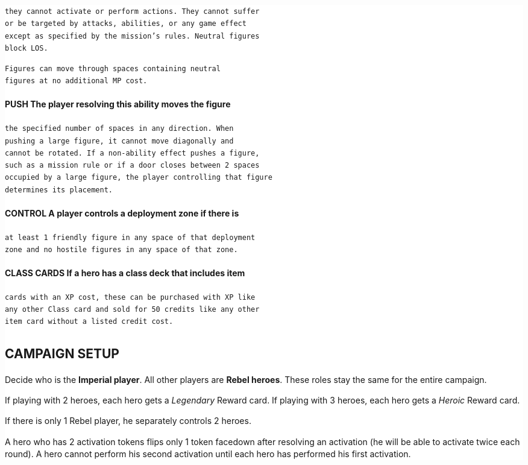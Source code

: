 ```
they cannot activate or perform actions. They cannot suffer
or be targeted by attacks, abilities, or any game effect
except as specified by the mission’s rules. Neutral figures
block LOS.
```
```
Figures can move through spaces containing neutral
figures at no additional MP cost.
```
#### PUSH The player resolving this ability moves the figure

```
the specified number of spaces in any direction. When
pushing a large figure, it cannot move diagonally and
cannot be rotated. If a non-ability effect pushes a figure,
such as a mission rule or if a door closes between 2 spaces
occupied by a large figure, the player controlling that figure
determines its placement.
```
#### CONTROL A player controls a deployment zone if there is

```
at least 1 friendly figure in any space of that deployment
zone and no hostile figures in any space of that zone.
```
#### CLASS CARDS If a hero has a class deck that includes item

```
cards with an XP cost, these can be purchased with XP like
any other Class card and sold for 50 credits like any other
item card without a listed credit cost.
```

## CAMPAIGN SETUP

Decide who is the **Imperial player**. All other players are
**Rebel heroes**. These roles stay the same for the entire
campaign.

If playing with 2 heroes, each hero gets a _Legendary_
Reward card. If playing with 3 heroes, each hero gets a
_Heroic_ Reward card.

If there is only 1 Rebel player, he separately controls 2
heroes.

A hero who has 2 activation tokens flips only 1 token
facedown after resolving an activation (he will be able
to activate twice each round). A hero cannot perform his
second activation until each hero has performed his first
activation.
